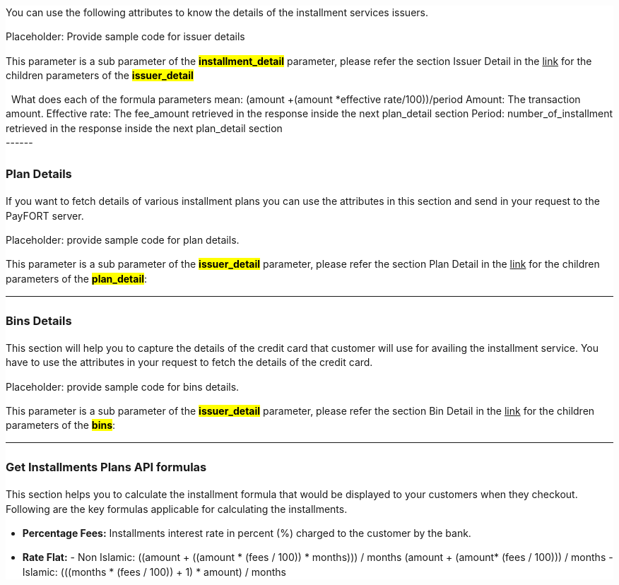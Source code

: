 You can use the following attributes to know the details of the installment services issuers.

Placeholder: Provide sample code for issuer details

This parameter is a sub parameter of the <mark><strong>installment_detail</strong></mark> parameter, please refer the section Issuer Detail in the [link](installmentsparameters.md) for the children parameters of the <mark><strong>issuer_detail</strong></mark>

 <div class="alert alert-info"><i class="fa fa-info">&nbsp;&nbsp;</i>What does each of the formula parameters mean:
  (amount +(amount *effective rate/100))/period
  Amount: The transaction amount.
  Effective rate: The fee_amount retrieved in the response inside the next plan_detail section
  Period: number_of_installment retrieved in the response inside the next plan_detail section</div>
------



### Plan Details

If you want to fetch details of various installment plans you can use the attributes in this section and send in your request to the PayFORT server.

Placeholder: provide sample code for plan details.

This parameter is a sub parameter of the <mark><strong>issuer_detail</strong></mark> parameter, please refer the section Plan Detail in the [link](installmentsparameters.md) for the children parameters of the <mark><strong>plan_detail</strong></mark>:

------

### Bins Details

This section will help you to capture the details of the credit card that customer will use for availing the installment service. You have to use the attributes in your request to fetch the details of the credit card.

Placeholder: provide  sample code for bins details.

This parameter is a sub parameter of the <mark><strong>issuer_detail</strong></mark> parameter, please refer the section Bin Detail in the [link](installmentsparameters.md) for the children parameters of the <mark><strong>bins</strong></mark>:

------

### Get Installments Plans API formulas

This section helps you to calculate the installment formula that would be displayed to your customers when they checkout. Following are the key formulas applicable for calculating the installments.

- **Percentage Fees:** Installments interest rate in percent (%) charged to the customer by the bank.

- **Rate Flat:**
  \- Non Islamic:
    ((amount + ((amount * (fees / 100)) * months))) / months
    (amount + (amount* (fees / 100))) / months
  \- Islamic:
    (((months * (fees / 100)) + 1) * amount) / months
